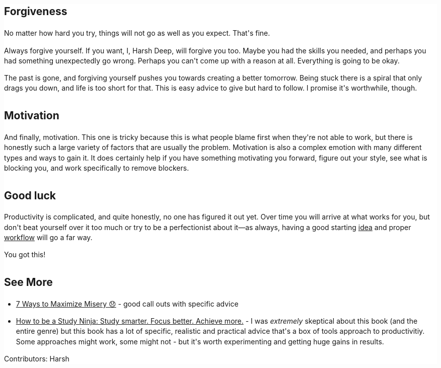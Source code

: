 ## Forgiveness

No matter how hard you try, things will not go as well as you expect. That's fine.

Always forgive yourself. If you want, I, Harsh Deep, will forgive you too. Maybe you had the skills you needed, and perhaps you had something unexpectedly go wrong. Perhaps you can't come up with a reason at all. Everything is going to be okay. 

The past is gone, and forgiving yourself pushes you towards creating a better tomorrow. Being stuck there is a spiral that only drags you down, and life is too short for that. This is easy advice to give but hard to follow. I promise it's worthwhile, though.

## Motivation

And finally, motivation. This one is tricky because this is what people blame first when they're not able to work, but there is honestly such a large variety of factors that are usually the problem. Motivation is also a complex emotion with many different types and ways to gain it. It does certainly help if you have something motivating you forward, figure out your style, see what is blocking you, and work specifically to remove blockers.

## Good luck

Productivity is complicated, and quite honestly, no one has figured it out yet. Over time you will arrive at what works for you, but don't beat yourself over it too much or try to be a perfectionist about it—as always, having a good starting [idea](/ideas) and proper [workflow](/workflow) will go a far way. 

You got this!

## See More

* [7 Ways to Maximize Misery 😞](https://www.youtube.com/watch?v=LO1mTELoj6o) - good call outs with specific advice

* [How to be a Study Ninja: Study smarter. Focus better. Achieve more.](https://www.goodreads.com/book/show/36121202-how-to-be-a-study-ninja) - I was _extremely_ skeptical about this book (and the entire genre) but this book has a lot of specific, realistic and practical advice that's a box of tools approach to productivitiy. Some approaches might work, some might not - but it's worth experimenting and getting huge gains in results.

Contributors: Harsh 
